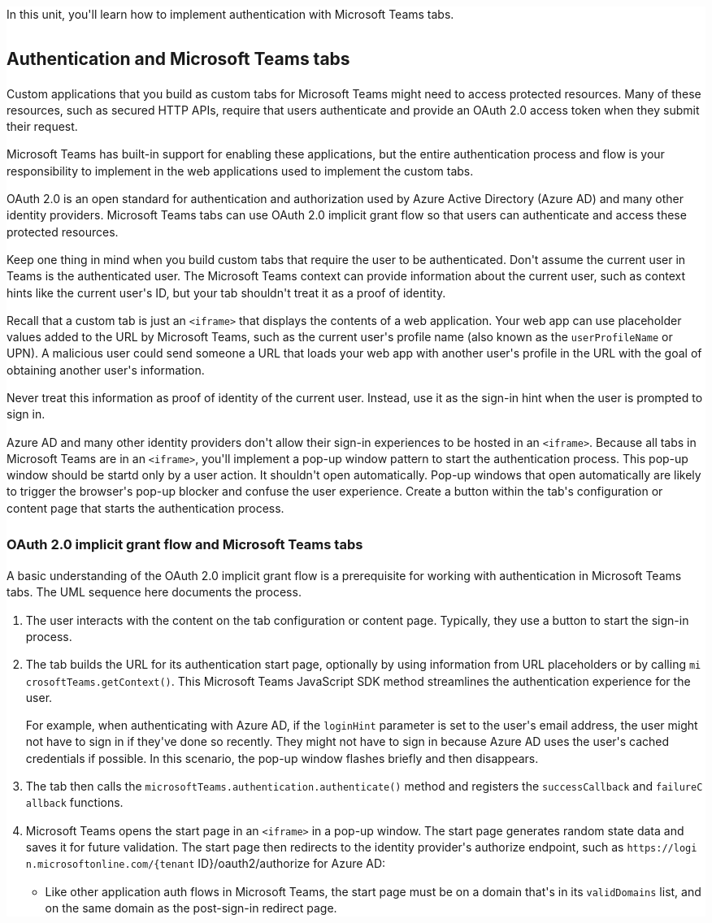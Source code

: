 In this unit, you'll learn how to implement authentication with Microsoft Teams tabs.

## Authentication and Microsoft Teams tabs

Custom applications that you build as custom tabs for Microsoft Teams might need to access protected resources. Many of these resources, such as secured HTTP APIs, require that users authenticate and provide an OAuth 2.0 access token when they submit their request.

Microsoft Teams has built-in support for enabling these applications, but the entire authentication process and flow is your responsibility to implement in the web applications used to implement the custom tabs.

OAuth 2.0 is an open standard for authentication and authorization used by Azure Active Directory (Azure AD) and many other identity providers. Microsoft Teams tabs can use OAuth 2.0 implicit grant flow so that users can authenticate and access these protected resources.

Keep one thing in mind when you build custom tabs that require the user to be authenticated. Don't assume the current user in Teams is the authenticated user. The Microsoft Teams context can provide information about the current user, such as context hints like the current user's ID, but your tab shouldn't treat it as a proof of identity.

Recall that a custom tab is just an `<iframe>` that displays the contents of a web application. Your web app can use placeholder values added to the URL by Microsoft Teams, such as the current user's profile name (also known as the `userProfileName` or UPN). A malicious user could send someone a URL that loads your web app with another user's profile in the URL with the goal of obtaining another user's information.

Never treat this information as proof of identity of the current user. Instead, use it as the sign-in hint when the user is prompted to sign in.

Azure AD and many other identity providers don't allow their sign-in experiences to be hosted in an `<iframe>`. Because all tabs in Microsoft Teams are in an `<iframe>`, you'll implement a pop-up window pattern to start the authentication process. This pop-up window should be startd only by a user action. It shouldn't open automatically. Pop-up windows that open automatically are likely to trigger the browser's pop-up blocker and confuse the user experience. Create a button within the tab's configuration or content page that starts the authentication process.

### OAuth 2.0 implicit grant flow and Microsoft Teams tabs

A basic understanding of the OAuth 2.0 implicit grant flow is a prerequisite for working with authentication in Microsoft Teams tabs. The UML sequence here documents the process.

1. The user interacts with the content on the tab configuration or content page. Typically, they use a button to start the sign-in process.
1. The tab builds the URL for its authentication start page, optionally by using information from URL placeholders or by calling `microsoftTeams.getContext()`. This Microsoft Teams JavaScript SDK method streamlines the authentication experience for the user.

    For example, when authenticating with Azure AD, if the `loginHint` parameter is set to the user's email address, the user might not have to sign in if they've done so recently. They might not have to sign in because Azure AD uses the user's cached credentials if possible. In this scenario, the pop-up window flashes briefly and then disappears.

1. The tab then calls the `microsoftTeams.authentication.authenticate()` method and registers the `successCallback` and `failureCallback` functions.
1. Microsoft Teams opens the start page in an `<iframe>` in a pop-up window. The start page generates random state data and saves it for future validation. The start page then redirects to the identity provider's authorize endpoint, such as `https://login.microsoftonline.com/{tenant` ID}/oauth2/authorize for Azure AD:
    - Like other application auth flows in Microsoft Teams, the start page must be on a domain that's in its `validDomains` list, and on the same domain as the post-sign-in redirect page.
